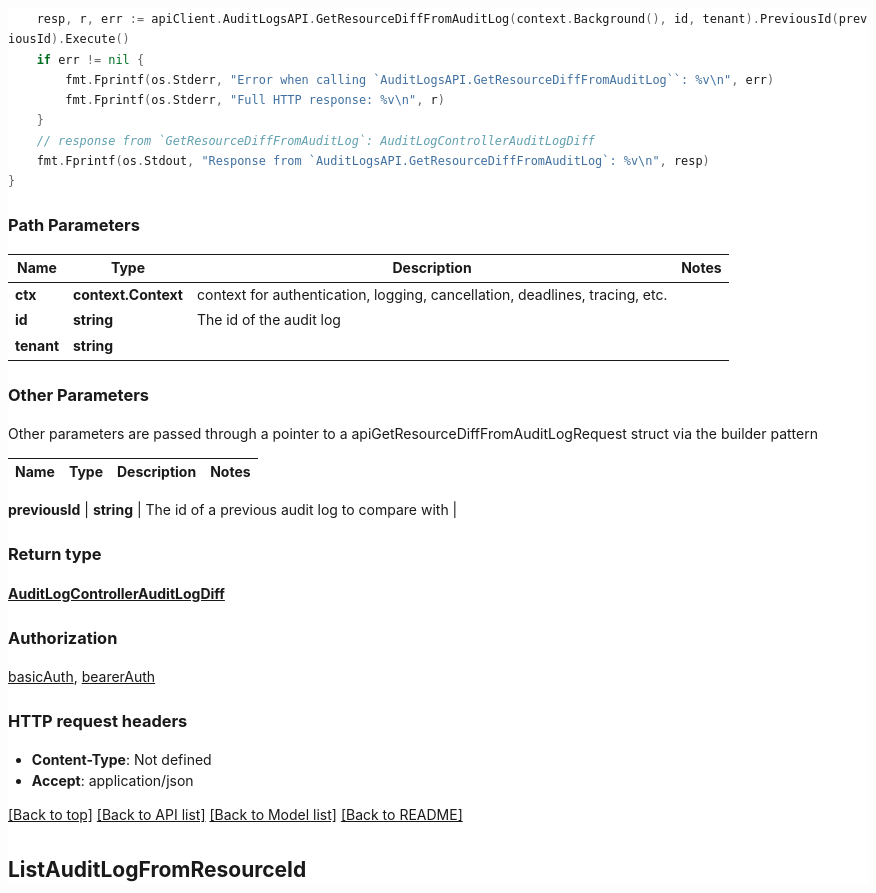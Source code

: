 ```go
	resp, r, err := apiClient.AuditLogsAPI.GetResourceDiffFromAuditLog(context.Background(), id, tenant).PreviousId(previousId).Execute()
	if err != nil {
		fmt.Fprintf(os.Stderr, "Error when calling `AuditLogsAPI.GetResourceDiffFromAuditLog``: %v\n", err)
		fmt.Fprintf(os.Stderr, "Full HTTP response: %v\n", r)
	}
	// response from `GetResourceDiffFromAuditLog`: AuditLogControllerAuditLogDiff
	fmt.Fprintf(os.Stdout, "Response from `AuditLogsAPI.GetResourceDiffFromAuditLog`: %v\n", resp)
}
```

### Path Parameters


Name | Type | Description  | Notes
------------- | ------------- | ------------- | -------------
**ctx** | **context.Context** | context for authentication, logging, cancellation, deadlines, tracing, etc.
**id** | **string** | The id of the audit log | 
**tenant** | **string** |  | 

### Other Parameters

Other parameters are passed through a pointer to a apiGetResourceDiffFromAuditLogRequest struct via the builder pattern


Name | Type | Description  | Notes
------------- | ------------- | ------------- | -------------


 **previousId** | **string** | The id of a previous audit log to compare with | 

### Return type

[**AuditLogControllerAuditLogDiff**](AuditLogControllerAuditLogDiff.md)

### Authorization

[basicAuth](../README.md#basicAuth), [bearerAuth](../README.md#bearerAuth)

### HTTP request headers

- **Content-Type**: Not defined
- **Accept**: application/json

[[Back to top]](#) [[Back to API list]](../README.md#documentation-for-api-endpoints)
[[Back to Model list]](../README.md#documentation-for-models)
[[Back to README]](../README.md)


## ListAuditLogFromResourceId
